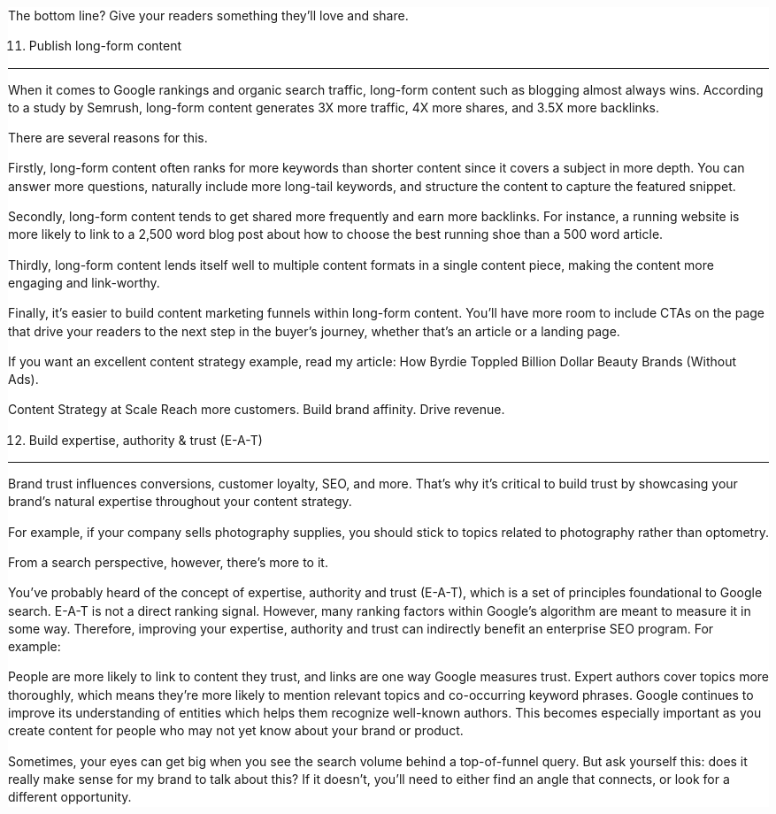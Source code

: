 The bottom line? Give your readers something they’ll love and share.



11. Publish long-form content
------------------------------

When it comes to Google rankings and organic search traffic, long-form content such as blogging almost always wins. According to a study by Semrush, long-form content generates 3X more traffic, 4X more shares, and 3.5X more backlinks.

There are several reasons for this.

Firstly, long-form content often ranks for more keywords than shorter content since it covers a subject in more depth. You can answer more questions, naturally include more long-tail keywords, and structure the content to capture the featured snippet.

Secondly, long-form content tends to get shared more frequently and earn more backlinks. For instance, a running website is more likely to link to a 2,500 word blog post about how to choose the best running shoe than a 500 word article.

Thirdly, long-form content lends itself well to multiple content formats in a single content piece, making the content more engaging and link-worthy.

Finally, it’s easier to build content marketing funnels within long-form content. You’ll have more room to include CTAs on the page that drive your readers to the next step in the buyer’s journey, whether that’s an article or a landing page.

If you want an excellent content strategy example, read my article: How Byrdie Toppled Billion Dollar Beauty Brands (Without Ads).

Content Strategy at Scale
Reach more customers. Build brand affinity. Drive revenue.


12. Build expertise, authority & trust (E-A-T)
------------------------------------------------
Brand trust influences conversions, customer loyalty, SEO, and more. That’s why it’s critical to build trust by showcasing your brand’s natural expertise throughout your content strategy.

For example, if your company sells photography supplies, you should stick to topics related to photography rather than optometry.

From a search perspective, however, there’s more to it.

You’ve probably heard of the concept of expertise, authority and trust (E-A-T), which is a set of principles foundational to Google search. E-A-T is not a direct ranking signal. However, many ranking factors within Google’s algorithm are meant to measure it in some way. Therefore, improving your expertise, authority and trust can indirectly benefit an enterprise SEO program. For example:

People are more likely to link to content they trust, and links are one way Google measures trust.
Expert authors cover topics more thoroughly, which means they’re more likely to mention relevant topics and co-occurring keyword phrases.
Google continues to improve its understanding of entities which helps them recognize well-known authors.
This becomes especially important as you create content for people who may not yet know about your brand or product.

Sometimes, your eyes can get big when you see the search volume behind a top-of-funnel query. But ask yourself this: does it really make sense for my brand to talk about this? If it doesn’t, you’ll need to either find an angle that connects, or look for a different opportunity.
